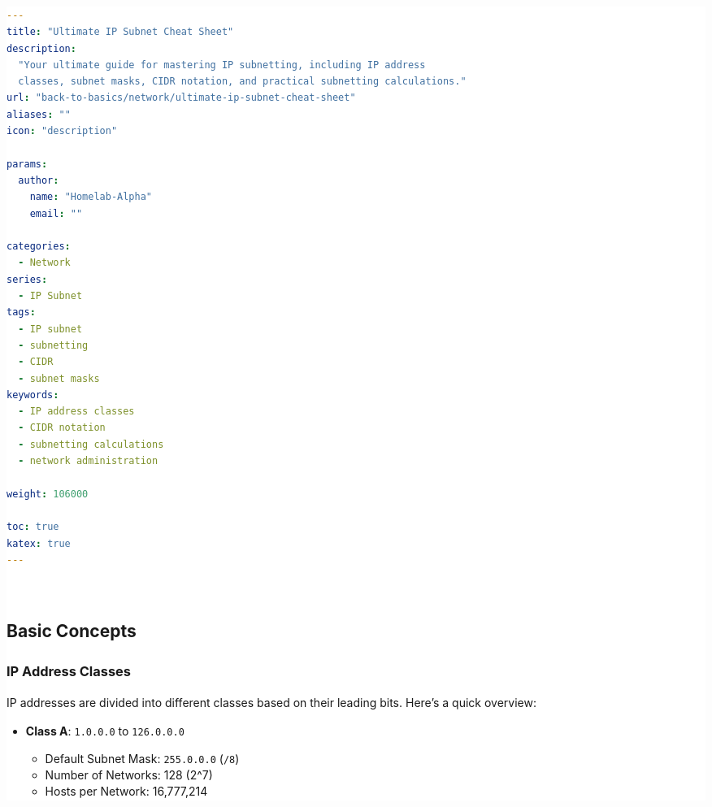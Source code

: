 ```yaml
---
title: "Ultimate IP Subnet Cheat Sheet"
description:
  "Your ultimate guide for mastering IP subnetting, including IP address
  classes, subnet masks, CIDR notation, and practical subnetting calculations."
url: "back-to-basics/network/ultimate-ip-subnet-cheat-sheet"
aliases: ""
icon: "description"

params:
  author:
    name: "Homelab-Alpha"
    email: ""

categories:
  - Network
series:
  - IP Subnet
tags:
  - IP subnet
  - subnetting
  - CIDR
  - subnet masks
keywords:
  - IP address classes
  - CIDR notation
  - subnetting calculations
  - network administration

weight: 106000

toc: true
katex: true
---
```


<br />

## Basic Concepts

### IP Address Classes

IP addresses are divided into different classes based on their leading bits.
Here’s a quick overview:

- **Class A**: `1.0.0.0` to `126.0.0.0`

  - Default Subnet Mask: `255.0.0.0` (`/8`)
  - Number of Networks: 128 (2^7)
  - Hosts per Network: 16,777,214

